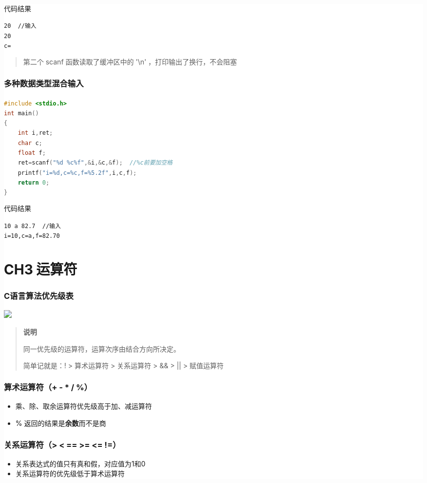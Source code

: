 代码结果

```
20  //输入
20
c=
```

> 第二个 scanf 函数读取了缓冲区中的 '\n' ，打印输出了换行，不会阻塞

### 多种数据类型混合输入

```c
#include <stdio.h>
int main()
{
    int i,ret;
    char c;
    float f;
    ret=scanf("%d %c%f",&i,&c,&f);  //%c前要加空格
    printf("i=%d,c=%c,f=%5.2f",i,c,f);
    return 0;
}
```

代码结果

```
10 a 82.7  //输入
i=10,c=a,f=82.70
```



# CH3 运算符

### C语言算法优先级表

![](F:\🍐🧊❄\专业课\c语言\C\C语言运算符优先级.png)

> **说明**
>
> 同一优先级的运算符，运算次序由结合方向所决定。
>
> 简单记就是：! > 算术运算符 > 关系运算符 > && > || > 赋值运算符

### 算术运算符（+ - * / %）

- 乘、除、取余运算符优先级高于加、减运算符

- % 返回的结果是**余数**而不是商

### 关系运算符（> < == >= <= !=）

- 关系表达式的值只有真和假，对应值为1和0
- 关系运算符的优先级低于算术运算符
